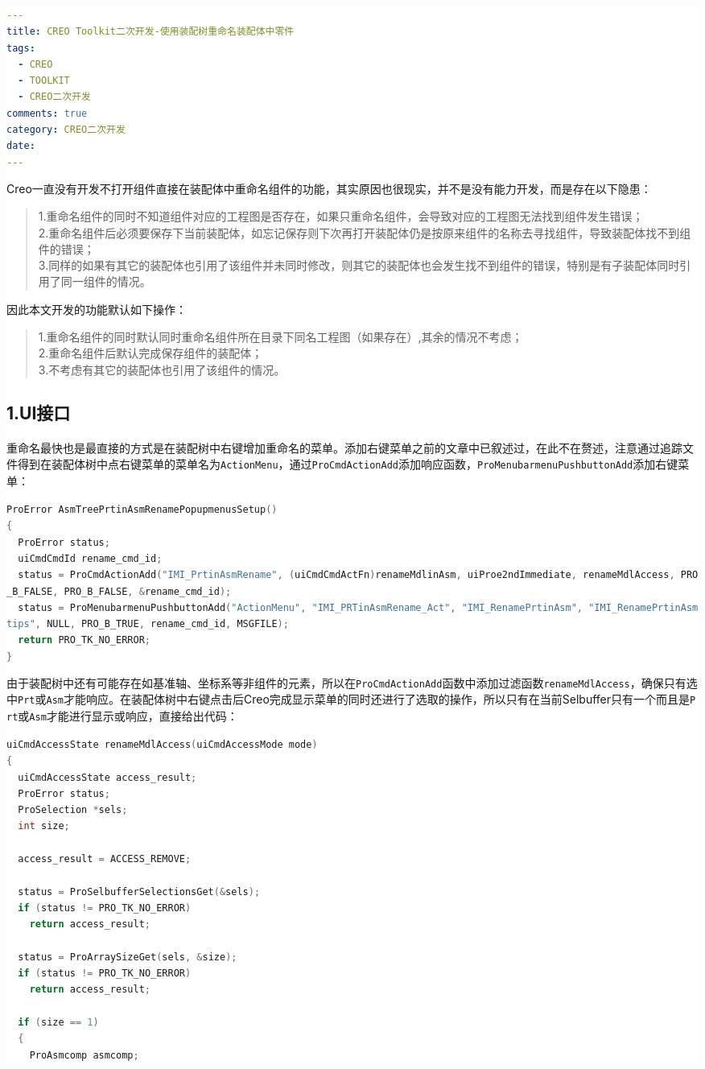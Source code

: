 ```yaml
---
title: CREO Toolkit二次开发-使用装配树重命名装配体中零件
tags:
  - CREO
  - TOOLKIT
  - CREO二次开发
comments: true
category: CREO二次开发
date:
---
```


Creo一直没有开发不打开组件直接在装配体中重命名组件的功能，其实原因也很现实，并不是没有能力开发，而是存在以下隐患：

> 1.重命名组件的同时不知道组件对应的工程图是否存在，如果只重命名组件，会导致对应的工程图无法找到组件发生错误；  
> 2.重命名组件后必须要保存下当前装配体，如忘记保存则下次再打开装配体仍是按原来组件的名称去寻找组件，导致装配体找不到组件的错误；  
> 3.同样的如果有其它的装配体也引用了该组件并未同时修改，则其它的装配体也会发生找不到组件的错误，特别是有子装配体同时引用了同一组件的情况。  

因此本文开发的功能默认如下操作：

> 1.重命名组件的同时默认同时重命名组件所在目录下同名工程图（如果存在）,其余的情况不考虑；  
> 2.重命名组件后默认完成保存组件的装配体；  
> 3.不考虑有其它的装配体也引用了该组件的情况。  

## 1.UI接口

重命名最快也是最直接的方式是在装配树中右键增加重命名的菜单。添加右键菜单之前的文章中已叙述过，在此不在赘述，注意通过追踪文件得到在装配体树中点右键菜单的菜单名为`ActionMenu`，通过`ProCmdActionAdd`添加响应函数，`ProMenubarmenuPushbuttonAdd`添加右键菜单：

```cpp
ProError AsmTreePrtinAsmRenamePopupmenusSetup()
{
  ProError status;
  uiCmdCmdId rename_cmd_id;
  status = ProCmdActionAdd("IMI_PrtinAsmRename", (uiCmdCmdActFn)renameMdlinAsm, uiProe2ndImmediate, renameMdlAccess, PRO_B_FALSE, PRO_B_FALSE, &rename_cmd_id);
  status = ProMenubarmenuPushbuttonAdd("ActionMenu", "IMI_PRTinAsmRename_Act", "IMI_RenamePrtinAsm", "IMI_RenamePrtinAsmtips", NULL, PRO_B_TRUE, rename_cmd_id, MSGFILE);
  return PRO_TK_NO_ERROR;
}
```

由于装配树中还有可能存在如基准轴、坐标系等非组件的元素，所以在`ProCmdActionAdd`函数中添加过滤函数`renameMdlAccess`，确保只有选中`Prt`或`Asm`才能响应。在装配体树中右键点击后Creo完成显示菜单的同时还进行了选取的操作，所以只有在当前Selbuffer只有一个而且是`Prt`或`Asm`才能进行显示或响应，直接给出代码：

```cpp
uiCmdAccessState renameMdlAccess(uiCmdAccessMode mode)
{
  uiCmdAccessState access_result;
  ProError status;
  ProSelection *sels;
  int size;

  access_result = ACCESS_REMOVE;

  status = ProSelbufferSelectionsGet(&sels);
  if (status != PRO_TK_NO_ERROR)
    return access_result;

  status = ProArraySizeGet(sels, &size);
  if (status != PRO_TK_NO_ERROR)
    return access_result;

  if (size == 1)
  {
    ProAsmcomp asmcomp;
```
